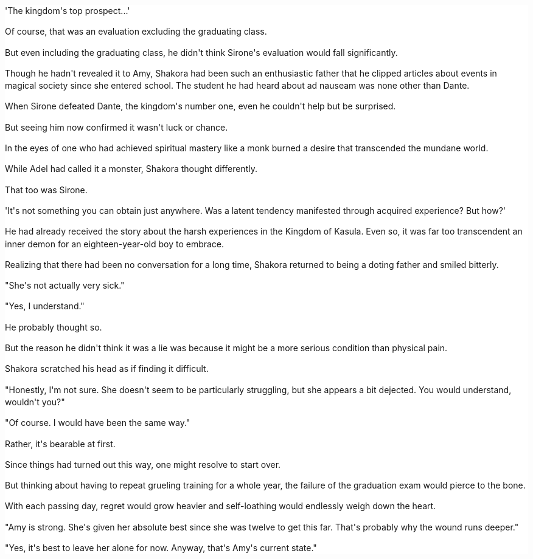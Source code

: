 'The kingdom's top prospect...'

Of course, that was an evaluation excluding the graduating class.

But even including the graduating class, he didn't think Sirone's evaluation would fall significantly.

Though he hadn't revealed it to Amy, Shakora had been such an enthusiastic father that he clipped articles about events in magical society since she entered school. The student he had heard about ad nauseam was none other than Dante.

When Sirone defeated Dante, the kingdom's number one, even he couldn't help but be surprised.

But seeing him now confirmed it wasn't luck or chance.

In the eyes of one who had achieved spiritual mastery like a monk burned a desire that transcended the mundane world.

While Adel had called it a monster, Shakora thought differently.

That too was Sirone.

'It's not something you can obtain just anywhere. Was a latent tendency manifested through acquired experience? But how?'

He had already received the story about the harsh experiences in the Kingdom of Kasula. Even so, it was far too transcendent an inner demon for an eighteen-year-old boy to embrace.

Realizing that there had been no conversation for a long time, Shakora returned to being a doting father and smiled bitterly.

"She's not actually very sick."

"Yes, I understand."

He probably thought so.

But the reason he didn't think it was a lie was because it might be a more serious condition than physical pain.

Shakora scratched his head as if finding it difficult.

"Honestly, I'm not sure. She doesn't seem to be particularly struggling, but she appears a bit dejected. You would understand, wouldn't you?"

"Of course. I would have been the same way."

Rather, it's bearable at first.

Since things had turned out this way, one might resolve to start over.

But thinking about having to repeat grueling training for a whole year, the failure of the graduation exam would pierce to the bone.

With each passing day, regret would grow heavier and self-loathing would endlessly weigh down the heart.

"Amy is strong. She's given her absolute best since she was twelve to get this far. That's probably why the wound runs deeper."

"Yes, it's best to leave her alone for now. Anyway, that's Amy's current state."
